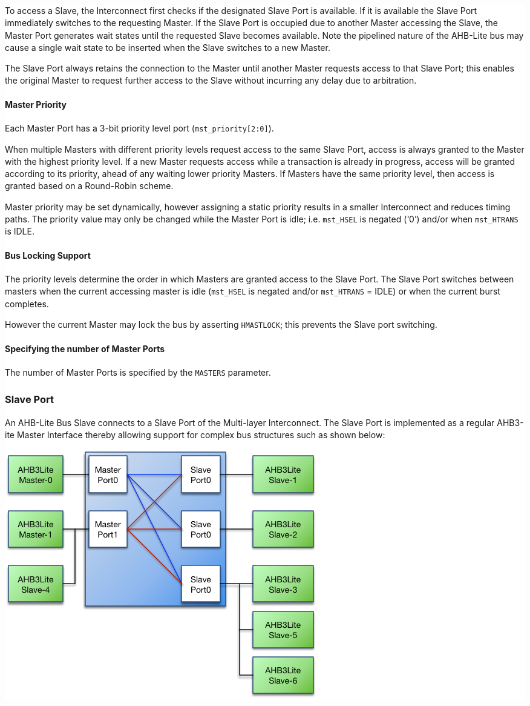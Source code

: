 
To access a Slave, the Interconnect first checks if the designated Slave Port is available. If it is available the Slave Port immediately switches to the requesting Master. If the Slave Port is occupied due to another Master accessing the Slave, the Master Port generates wait states until the requested Slave becomes available. Note the pipelined nature of the AHB-Lite bus may cause a single wait state to be inserted when the Slave switches to a new Master.

The Slave Port always retains the connection to the Master until another Master requests access to that Slave Port; this enables the original Master to request further access to the Slave without incurring any delay due to arbitration.

#### Master Priority

Each Master Port has a 3-bit priority level port (`mst_priority[2:0]`).

When multiple Masters with different priority levels request access to the same Slave Port, access is always granted to the Master with the highest priority level. If a new Master requests access while a transaction is already in progress, access will be granted according to its priority, ahead of any waiting lower priority Masters. If Masters have the same priority level, then access is granted based on a Round-Robin scheme.

Master priority may be set dynamically, however assigning a static priority results in a smaller Interconnect and reduces timing paths. The priority value may only be changed while the Master Port is idle; i.e. `mst_HSEL` is negated (‘0’) and/or when `mst_HTRANS` is IDLE.

#### Bus Locking Support

The priority levels determine the order in which Masters are granted access to the Slave Port. The Slave Port switches between masters when the current accessing master is idle (`mst_HSEL` is negated and/or `mst_HTRANS` = IDLE) or when the current burst completes.

However the current Master may lock the bus by asserting `HMASTLOCK`; this prevents the Slave port switching.

#### Specifying the number of Master Ports

The number of Master Ports is specified by the `MASTERS` parameter.

### Slave Port

An AHB-Lite Bus Slave connects to a Slave Port of the Multi-layer Interconnect. The Slave Port is implemented as a regular AHB3-ite Master Interface thereby allowing support for complex bus structures such as shown below:

![Connectivity Example for 2 Bus Masters, 6 Slaves<span data-label="fig:ahb-lite-switch-sys3"></span>](assets/img/ahb-lite-switch-sys3.png)

